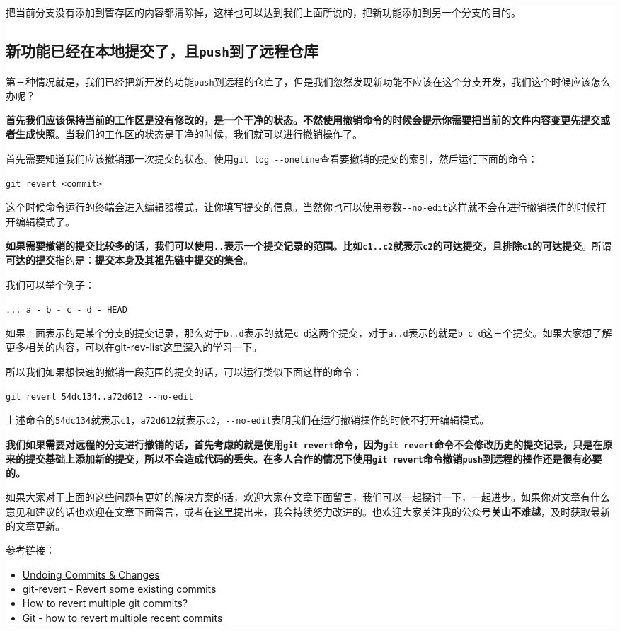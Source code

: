 把当前分支没有添加到暂存区的内容都清除掉，这样也可以达到我们上面所说的，把新功能添加到另一个分支的目的。


## 新功能已经在本地提交了，且`push`到了远程仓库

第三种情况就是，我们已经把新开发的功能`push`到远程的仓库了，但是我们忽然发现新功能不应该在这个分支开发，我们这个时候应该怎么办呢？

**首先我们应该保持当前的工作区是没有修改的，是一个干净的状态。不然使用撤销命令的时候会提示你需要把当前的文件内容变更先提交或者生成快照**。当我们的工作区的状态是干净的时候，我们就可以进行撤销操作了。

首先需要知道我们应该撤销那一次提交的状态。使用`git log --oneline`查看要撤销的提交的索引，然后运行下面的命令：

```
git revert <commit>
```

这个时候命令运行的终端会进入编辑器模式，让你填写提交的信息。当然你也可以使用参数`--no-edit`这样就不会在进行撤销操作的时候打开编辑模式了。

**如果需要撤销的提交比较多的话，我们可以使用`..`表示一个提交记录的范围。比如`c1..c2`就表示`c2`的可达提交，且排除`c1`的可达提交**。所谓**可达的提交**指的是：**提交本身及其祖先链中提交的集合**。

我们可以举个例子：

```
... a - b - c - d - HEAD
```

如果上面表示的是某个分支的提交记录，那么对于`b..d`表示的就是`c d`这两个提交，对于`a..d`表示的就是`b c d`这三个提交。如果大家想了解更多相关的内容，可以在[git-rev-list](https://git-scm.com/docs/git-rev-list)这里深入的学习一下。

所以我们如果想快速的撤销一段范围的提交的话，可以运行类似下面这样的命令：

```
git revert 54dc134..a72d612 --no-edit
```

上述命令的`54dc134`就表示`c1`，`a72d612`就表示`c2`，`--no-edit`表明我们在运行撤销操作的时候不打开编辑模式。

**我们如果需要对远程的分支进行撤销的话，首先考虑的就是使用`git revert`命令，因为`git revert`命令不会修改历史的提交记录，只是在原来的提交基础上添加新的提交，所以不会造成代码的丢失。在多人合作的情况下使用`git revert`命令撤销`push`到远程的操作还是很有必要的。**

如果大家对于上面的这些问题有更好的解决方案的话，欢迎大家在文章下面留言，我们可以一起探讨一下，一起进步。如果你对文章有什么意见和建议的话也欢迎在文章下面留言，或者在[这里](https://github.com/dreamapplehappy/blog/issues/13)提出来，我会持续努力改进的。也欢迎大家关注我的公众号**关山不难越**，及时获取最新的文章更新。

参考链接：

+ [Undoing Commits & Changes](https://www.atlassian.com/git/tutorials/undoing-changes)
+ [git-revert - Revert some existing commits](https://git-scm.com/docs/git-revert)
+ [How to revert multiple git commits?](https://stackoverflow.com/questions/1463340/how-to-revert-multiple-git-commits)
+ [Git - how to revert multiple recent commits](http://serebrov.github.io/html/2014-01-04-git-revert-multiple-recent-comments.html)
